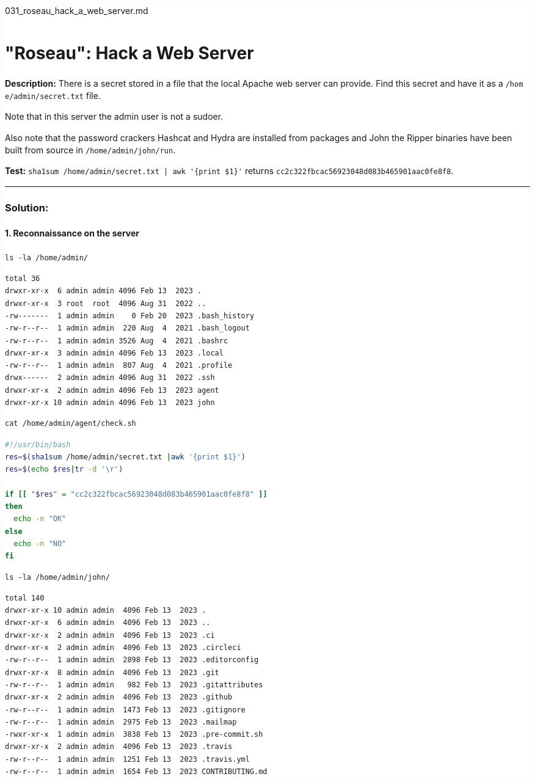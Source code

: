 031_roseau_hack_a_web_server.md

# "Roseau": Hack a Web Server

**Description:** There is a secret stored in a file that the local Apache web server can provide. Find this secret and have it as a `/home/admin/secret.txt` file.  

Note that in this server the admin user is not a sudoer.  

Also note that the password crackers Hashcat and Hydra are installed from packages and John the Ripper binaries have been built from source in `/home/admin/john/run`.  

**Test:** `sha1sum /home/admin/secret.txt | awk '{print $1}'` returns `cc2c322fbcac56923048d083b465901aac0fe8f8`.  


---

### Solution:
#### 1. Reconnaissance on the server
`ls -la /home/admin/`  
```console
total 36
drwxr-xr-x  6 admin admin 4096 Feb 13  2023 .
drwxr-xr-x  3 root  root  4096 Aug 31  2022 ..
-rw-------  1 admin admin    0 Feb 20  2023 .bash_history
-rw-r--r--  1 admin admin  220 Aug  4  2021 .bash_logout
-rw-r--r--  1 admin admin 3526 Aug  4  2021 .bashrc
drwxr-xr-x  3 admin admin 4096 Feb 13  2023 .local
-rw-r--r--  1 admin admin  807 Aug  4  2021 .profile
drwx------  2 admin admin 4096 Aug 31  2022 .ssh
drwxr-xr-x  2 admin admin 4096 Feb 13  2023 agent
drwxr-xr-x 10 admin admin 4096 Feb 13  2023 john
```

`cat /home/admin/agent/check.sh`  
```bash
#!/usr/bin/bash
res=$(sha1sum /home/admin/secret.txt |awk '{print $1}')
res=$(echo $res|tr -d '\r')

if [[ "$res" = "cc2c322fbcac56923048d083b465901aac0fe8f8" ]]
then
  echo -n "OK"
else
  echo -n "NO"
fi
```

`ls -la /home/admin/john/`  
```console
total 140
drwxr-xr-x 10 admin admin  4096 Feb 13  2023 .
drwxr-xr-x  6 admin admin  4096 Feb 13  2023 ..
drwxr-xr-x  2 admin admin  4096 Feb 13  2023 .ci
drwxr-xr-x  2 admin admin  4096 Feb 13  2023 .circleci
-rw-r--r--  1 admin admin  2898 Feb 13  2023 .editorconfig
drwxr-xr-x  8 admin admin  4096 Feb 13  2023 .git
-rw-r--r--  1 admin admin   982 Feb 13  2023 .gitattributes
drwxr-xr-x  2 admin admin  4096 Feb 13  2023 .github
-rw-r--r--  1 admin admin  1473 Feb 13  2023 .gitignore
-rw-r--r--  1 admin admin  2975 Feb 13  2023 .mailmap
-rwxr-xr-x  1 admin admin  3838 Feb 13  2023 .pre-commit.sh
drwxr-xr-x  2 admin admin  4096 Feb 13  2023 .travis
-rw-r--r--  1 admin admin  1251 Feb 13  2023 .travis.yml
-rw-r--r--  1 admin admin  1654 Feb 13  2023 CONTRIBUTING.md
```